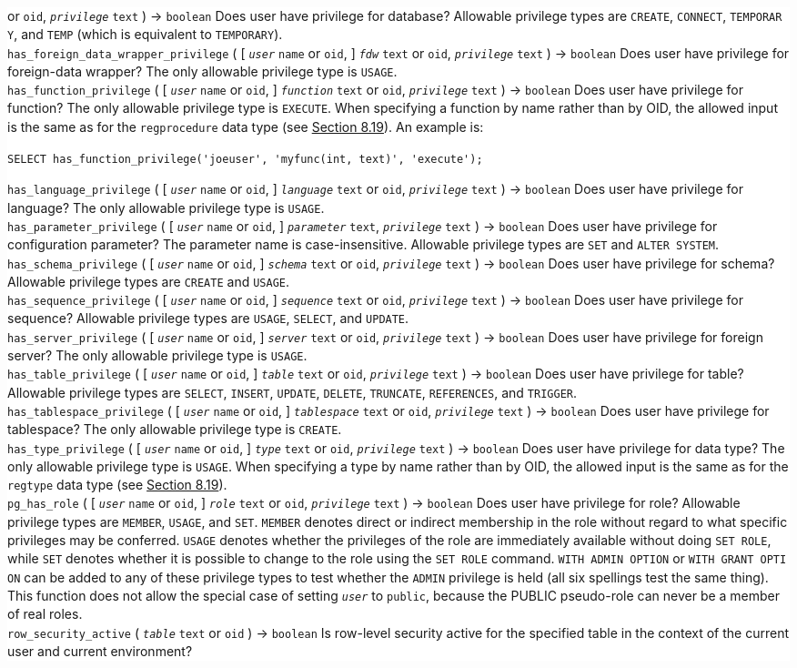 or `oid`, _`privilege`_ `text` ) → `boolean` Does user have privilege for
database? Allowable privilege types are `CREATE`, `CONNECT`, `TEMPORARY`, and
`TEMP` (which is equivalent to `TEMPORARY`).  
`has_foreign_data_wrapper_privilege` ( [ _`user`_ `name` or `oid`, ] _`fdw`_
`text` or `oid`, _`privilege`_ `text` ) → `boolean` Does user have privilege
for foreign-data wrapper? The only allowable privilege type is `USAGE`.  
`has_function_privilege` ( [ _`user`_ `name` or `oid`, ] _`function`_ `text`
or `oid`, _`privilege`_ `text` ) → `boolean` Does user have privilege for
function? The only allowable privilege type is `EXECUTE`. When specifying a
function by name rather than by OID, the allowed input is the same as for the
`regprocedure` data type (see [Section 8.19](datatype-oid.html "8.19. Object
Identifier Types")). An example is:

    
    
    SELECT has_function_privilege('joeuser', 'myfunc(int, text)', 'execute');
      
  
`has_language_privilege` ( [ _`user`_ `name` or `oid`, ] _`language`_ `text`
or `oid`, _`privilege`_ `text` ) → `boolean` Does user have privilege for
language? The only allowable privilege type is `USAGE`.  
`has_parameter_privilege` ( [ _`user`_ `name` or `oid`, ] _`parameter`_
`text`, _`privilege`_ `text` ) → `boolean` Does user have privilege for
configuration parameter? The parameter name is case-insensitive. Allowable
privilege types are `SET` and `ALTER SYSTEM`.  
`has_schema_privilege` ( [ _`user`_ `name` or `oid`, ] _`schema`_ `text` or
`oid`, _`privilege`_ `text` ) → `boolean` Does user have privilege for schema?
Allowable privilege types are `CREATE` and `USAGE`.  
`has_sequence_privilege` ( [ _`user`_ `name` or `oid`, ] _`sequence`_ `text`
or `oid`, _`privilege`_ `text` ) → `boolean` Does user have privilege for
sequence? Allowable privilege types are `USAGE`, `SELECT`, and `UPDATE`.  
`has_server_privilege` ( [ _`user`_ `name` or `oid`, ] _`server`_ `text` or
`oid`, _`privilege`_ `text` ) → `boolean` Does user have privilege for foreign
server? The only allowable privilege type is `USAGE`.  
`has_table_privilege` ( [ _`user`_ `name` or `oid`, ] _`table`_ `text` or
`oid`, _`privilege`_ `text` ) → `boolean` Does user have privilege for table?
Allowable privilege types are `SELECT`, `INSERT`, `UPDATE`, `DELETE`,
`TRUNCATE`, `REFERENCES`, and `TRIGGER`.  
`has_tablespace_privilege` ( [ _`user`_ `name` or `oid`, ] _`tablespace`_
`text` or `oid`, _`privilege`_ `text` ) → `boolean` Does user have privilege
for tablespace? The only allowable privilege type is `CREATE`.  
`has_type_privilege` ( [ _`user`_ `name` or `oid`, ] _`type`_ `text` or `oid`,
_`privilege`_ `text` ) → `boolean` Does user have privilege for data type? The
only allowable privilege type is `USAGE`. When specifying a type by name
rather than by OID, the allowed input is the same as for the `regtype` data
type (see [Section 8.19](datatype-oid.html "8.19. Object Identifier Types")).  
`pg_has_role` ( [ _`user`_ `name` or `oid`, ] _`role`_ `text` or `oid`,
_`privilege`_ `text` ) → `boolean` Does user have privilege for role?
Allowable privilege types are `MEMBER`, `USAGE`, and `SET`. `MEMBER` denotes
direct or indirect membership in the role without regard to what specific
privileges may be conferred. `USAGE` denotes whether the privileges of the
role are immediately available without doing `SET ROLE`, while `SET` denotes
whether it is possible to change to the role using the `SET ROLE` command.
`WITH ADMIN OPTION` or `WITH GRANT OPTION` can be added to any of these
privilege types to test whether the `ADMIN` privilege is held (all six
spellings test the same thing). This function does not allow the special case
of setting _`user`_ to `public`, because the PUBLIC pseudo-role can never be a
member of real roles.  
`row_security_active` ( _`table`_ `text` or `oid` ) → `boolean` Is row-level
security active for the specified table in the context of the current user and
current environment?  
  